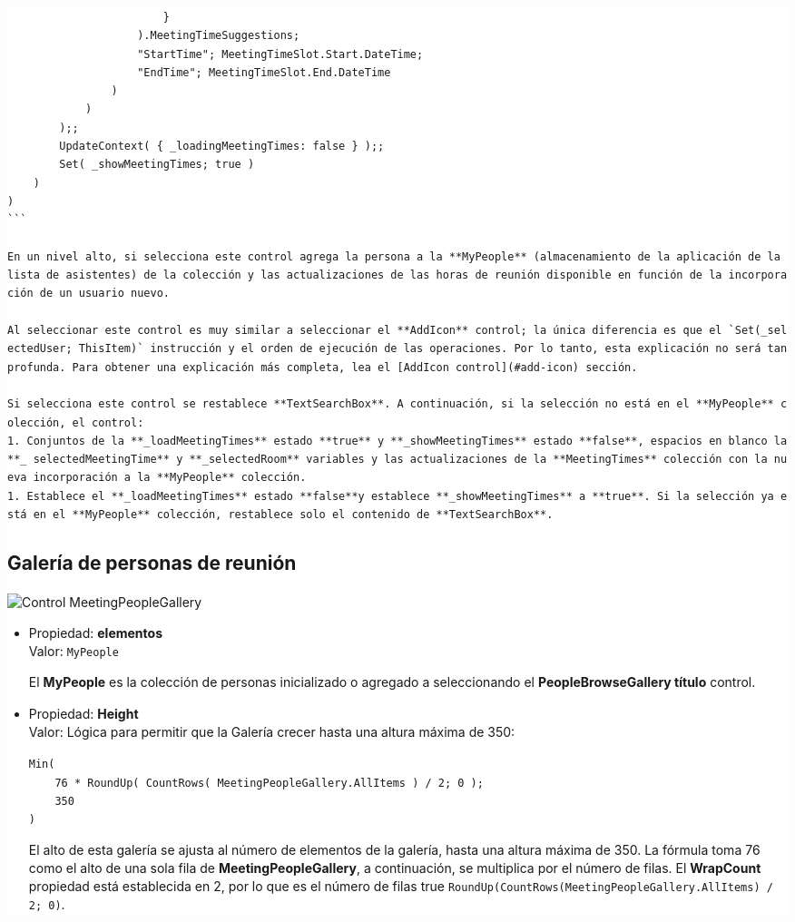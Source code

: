                             }
                        ).MeetingTimeSuggestions;
                        "StartTime"; MeetingTimeSlot.Start.DateTime; 
                        "EndTime"; MeetingTimeSlot.End.DateTime
                    )
                )
            );;
            UpdateContext( { _loadingMeetingTimes: false } );;
            Set( _showMeetingTimes; true )
        )
    )
    ```

    En un nivel alto, si selecciona este control agrega la persona a la **MyPeople** (almacenamiento de la aplicación de la lista de asistentes) de la colección y las actualizaciones de las horas de reunión disponible en función de la incorporación de un usuario nuevo.

    Al seleccionar este control es muy similar a seleccionar el **AddIcon** control; la única diferencia es que el `Set(_selectedUser; ThisItem)` instrucción y el orden de ejecución de las operaciones. Por lo tanto, esta explicación no será tan profunda. Para obtener una explicación más completa, lea el [AddIcon control](#add-icon) sección.

    Si selecciona este control se restablece **TextSearchBox**. A continuación, si la selección no está en el **MyPeople** colección, el control:
    1. Conjuntos de la **_loadMeetingTimes** estado **true** y **_showMeetingTimes** estado **false**, espacios en blanco la **_ selectedMeetingTime** y **_selectedRoom** variables y las actualizaciones de la **MeetingTimes** colección con la nueva incorporación a la **MyPeople** colección. 
    1. Establece el **_loadMeetingTimes** estado **false**y establece **_showMeetingTimes** a **true**. Si la selección ya está en el **MyPeople** colección, restablece solo el contenido de **TextSearchBox**.

## <a name="meeting-people-gallery"></a>Galería de personas de reunión

   ![Control MeetingPeopleGallery](media/meeting-screen/meeting-people-gall.png)

* Propiedad: **elementos**<br>
    Valor: `MyPeople`

    El **MyPeople** es la colección de personas inicializado o agregado a seleccionando el **PeopleBrowseGallery título** control.

* Propiedad: **Height**<br>
    Valor: Lógica para permitir que la Galería crecer hasta una altura máxima de 350:

    ```powerapps-comma
    Min( 
        76 * RoundUp( CountRows( MeetingPeopleGallery.AllItems ) / 2; 0 );
        350
    )
    ```

  
   El alto de esta galería se ajusta al número de elementos de la galería, hasta una altura máxima de 350. La fórmula toma 76 como el alto de una sola fila de **MeetingPeopleGallery**, a continuación, se multiplica por el número de filas. El **WrapCount** propiedad está establecida en 2, por lo que es el número de filas true `RoundUp(CountRows(MeetingPeopleGallery.AllItems) / 2; 0)`.
